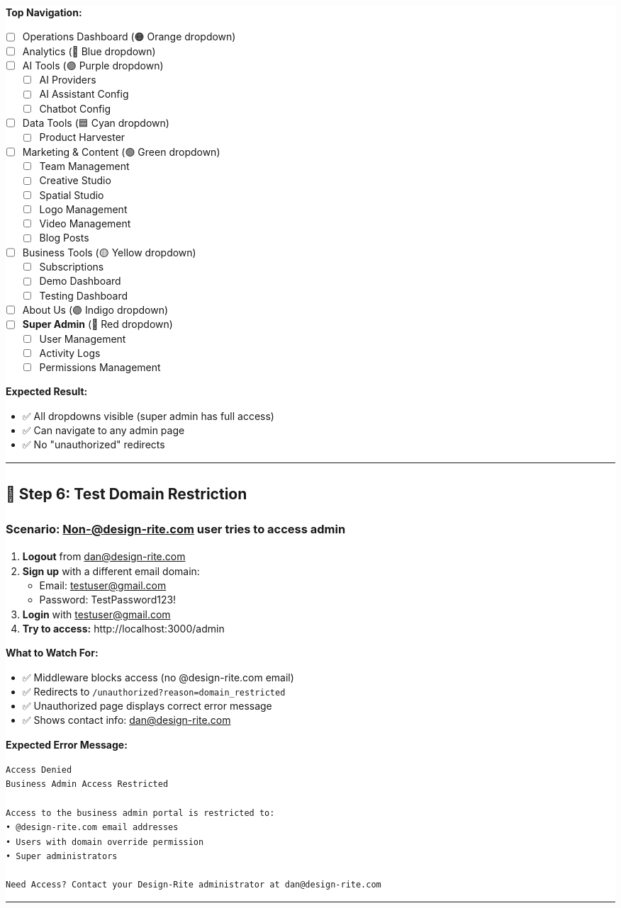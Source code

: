 **Top Navigation:**
- [ ] Operations Dashboard (🟠 Orange dropdown)
- [ ] Analytics (🔵 Blue dropdown)
- [ ] AI Tools (🟣 Purple dropdown)
  - [ ] AI Providers
  - [ ] AI Assistant Config
  - [ ] Chatbot Config
- [ ] Data Tools (🟦 Cyan dropdown)
  - [ ] Product Harvester
- [ ] Marketing & Content (🟢 Green dropdown)
  - [ ] Team Management
  - [ ] Creative Studio
  - [ ] Spatial Studio
  - [ ] Logo Management
  - [ ] Video Management
  - [ ] Blog Posts
- [ ] Business Tools (🟡 Yellow dropdown)
  - [ ] Subscriptions
  - [ ] Demo Dashboard
  - [ ] Testing Dashboard
- [ ] About Us (🟣 Indigo dropdown)
- [ ] **Super Admin** (👑 Red dropdown)
  - [ ] User Management
  - [ ] Activity Logs
  - [ ] Permissions Management

**Expected Result:**
- ✅ All dropdowns visible (super admin has full access)
- ✅ Can navigate to any admin page
- ✅ No "unauthorized" redirects

---

## 🧪 Step 6: Test Domain Restriction

### **Scenario: Non-@design-rite.com user tries to access admin**

1. **Logout** from dan@design-rite.com
2. **Sign up** with a different email domain:
   - Email: testuser@gmail.com
   - Password: TestPassword123!
3. **Login** with testuser@gmail.com
4. **Try to access:** http://localhost:3000/admin

**What to Watch For:**
- ✅ Middleware blocks access (no @design-rite.com email)
- ✅ Redirects to `/unauthorized?reason=domain_restricted`
- ✅ Unauthorized page displays correct error message
- ✅ Shows contact info: dan@design-rite.com

**Expected Error Message:**
```
Access Denied
Business Admin Access Restricted

Access to the business admin portal is restricted to:
• @design-rite.com email addresses
• Users with domain override permission
• Super administrators

Need Access? Contact your Design-Rite administrator at dan@design-rite.com
```

---